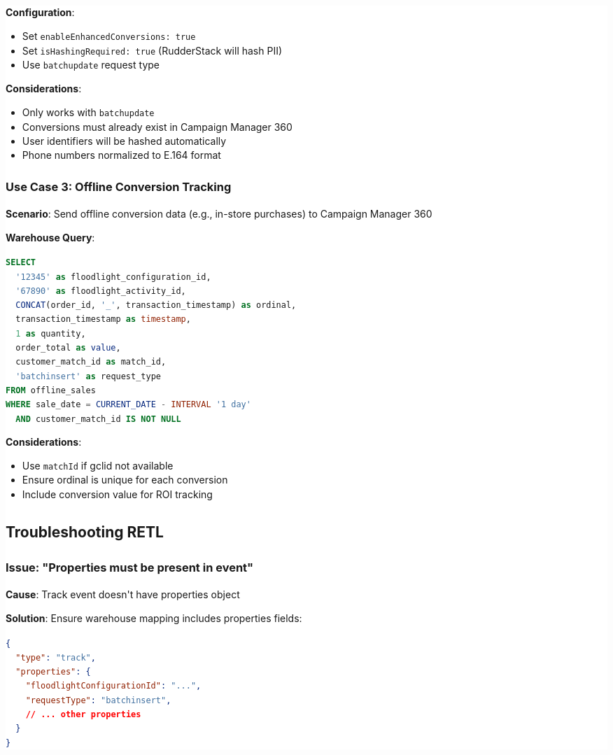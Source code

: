 **Configuration**:
- Set `enableEnhancedConversions: true`
- Set `isHashingRequired: true` (RudderStack will hash PII)
- Use `batchupdate` request type

**Considerations**:
- Only works with `batchupdate`
- Conversions must already exist in Campaign Manager 360
- User identifiers will be hashed automatically
- Phone numbers normalized to E.164 format

### Use Case 3: Offline Conversion Tracking

**Scenario**: Send offline conversion data (e.g., in-store purchases) to Campaign Manager 360

**Warehouse Query**:
```sql
SELECT 
  '12345' as floodlight_configuration_id,
  '67890' as floodlight_activity_id,
  CONCAT(order_id, '_', transaction_timestamp) as ordinal,
  transaction_timestamp as timestamp,
  1 as quantity,
  order_total as value,
  customer_match_id as match_id,
  'batchinsert' as request_type
FROM offline_sales
WHERE sale_date = CURRENT_DATE - INTERVAL '1 day'
  AND customer_match_id IS NOT NULL
```

**Considerations**:
- Use `matchId` if gclid not available
- Ensure ordinal is unique for each conversion
- Include conversion value for ROI tracking

## Troubleshooting RETL

### Issue: "Properties must be present in event"

**Cause**: Track event doesn't have properties object

**Solution**: Ensure warehouse mapping includes properties fields:
```json
{
  "type": "track",
  "properties": {
    "floodlightConfigurationId": "...",
    "requestType": "batchinsert",
    // ... other properties
  }
}
```
